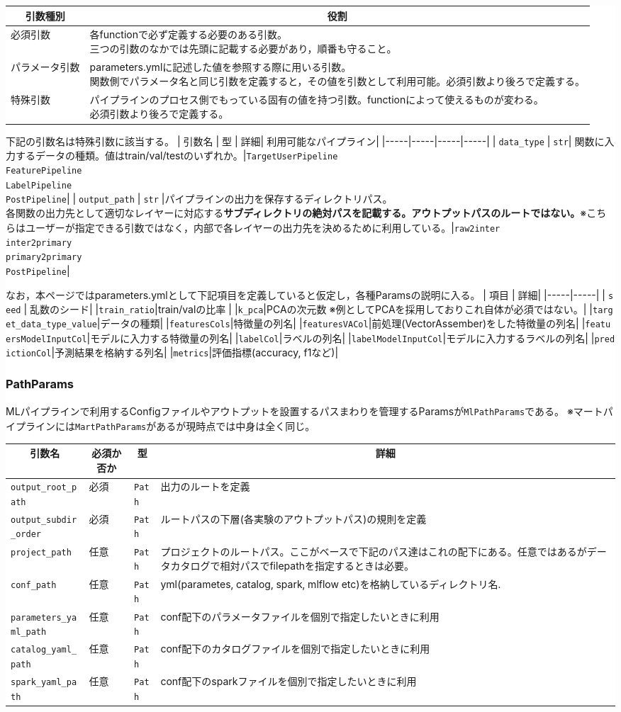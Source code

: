 | 引数種別 | 役割 |
| ---- | ---- |  
| 必須引数 | 各functionで必ず定義する必要のある引数。<br>三つの引数のなかでは先頭に記載する必要があり，順番も守ること。
| パラメータ引数 | parameters.ymlに記述した値を参照する際に用いる引数。<br>関数側でパラメータ名と同じ引数を定義すると，その値を引数として利用可能。必須引数より後ろで定義する。
| 特殊引数 | パイプラインのプロセス側でもっている固有の値を持つ引数。functionによって使えるものが変わる。<br>必須引数より後ろで定義する。

下記の引数名は特殊引数に該当する。
| 引数名 | 型 | 詳細| 利用可能なパイプライン|
|-----|-----|-----|-----|
| `data_type` | `str`| 関数に入力するデータの種類。値はtrain/val/testのいずれか。|`TargetUserPipeline`<br>`FeaturePipeline`<br>`LabelPipeline`<br>`PostPipeline`|
| `output_path` | `str` |パイプラインの出力を保存するディレクトリパス。<br>各関数の出力先として適切なレイヤーに対応する**サブディレクトリの絶対パスを記載する。アウトプットパスのルートではない。**※こちらはユーザーが指定できる引数ではなく，内部で各レイヤーの出力先を決めるために利用している。|`raw2inter`<br>`inter2primary`<br>`primary2primary`<br>`PostPipeline`|

なお，本ページではparameters.ymlとして下記項目を定義していると仮定し，各種Paramsの説明に入る。
| 項目 |  詳細|
|-----|-----|
| `seed` | 乱数のシード|
|`train_ratio`|train/valの比率 |
|`k_pca`|PCAの次元数 ※例としてPCAを採用しておりこれ自体が必須ではない。|
|`target_data_type_value`|データの種類|
|`featuresCols`|特徴量の列名|
|`featuresVACol`|前処理(VectorAssember)をした特徴量の列名|
|`featuersModelInputCol`|モデルに入力する特徴量の列名|
|`labelCol`|ラベルの列名|
|`labelModelInputCol`|モデルに入力するラベルの列名|
|`predictionCol`|予測結果を格納する列名|
|`metrics`|評価指標(accuracy, f1など)|

### PathParams
MLパイプラインで利用するConfigファイルやアウトプットを設置するパスまわりを管理するParamsが`MlPathParams`である。
※マートパイプラインには`MartPathParams`があるが現時点では中身は全く同じ。

| 引数名 | 必須か否か|型 | 詳細|
| ---- | ---- |---- |---- |
| `output_root_path` | 必須|`Path`| 出力のルートを定義 |
| `output_subdir_order` | 必須|`Path`|ルートパスの下層(各実験のアウトプットパス)の規則を定義|
| `project_path` | 任意|`Path`|プロジェクトのルートパス。ここがベースで下記のパス達はこれの配下にある。任意ではあるがデータカタログで相対パスでfilepathを指定するときは必要。|
| `conf_path` | 任意|`Path`|yml(parametes, catalog, spark, mlflow etc)を格納しているディレクトリ名.|
| `parameters_yaml_path` | 任意|`Path`|conf配下のパラメータファイルを個別で指定したいときに利用|
| `catalog_yaml_path` | 任意|`Path`|conf配下のカタログファイルを個別で指定したいときに利用 |
| `spark_yaml_path` | 任意|`Path`|conf配下のsparkファイルを個別で指定したいときに利用 |
